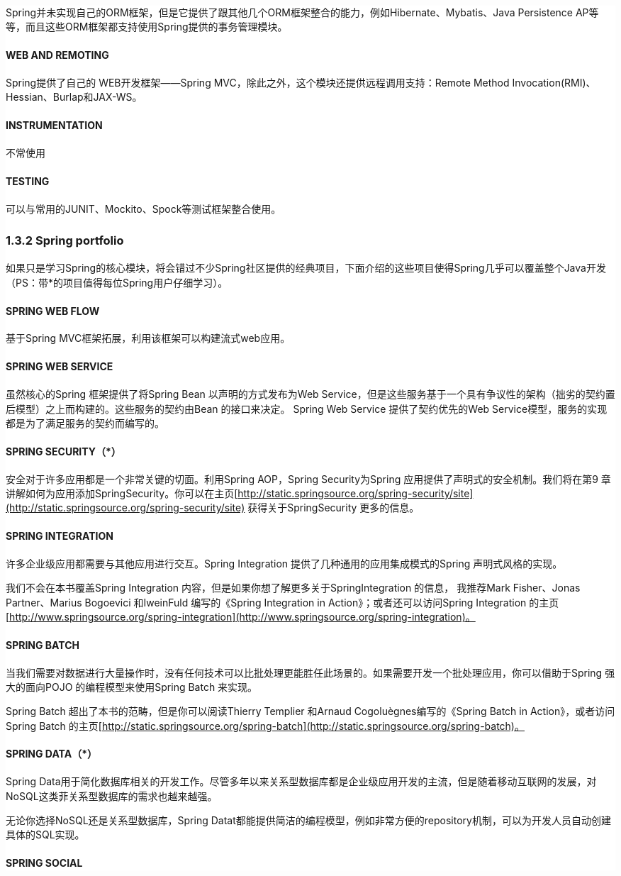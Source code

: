 Spring并未实现自己的ORM框架，但是它提供了跟其他几个ORM框架整合的能力，例如Hibernate、Mybatis、Java Persistence AP等等，而且这些ORM框架都支持使用Spring提供的事务管理模块。

#### WEB AND REMOTING

Spring提供了自己的 WEB开发框架——Spring MVC，除此之外，这个模块还提供远程调用支持：Remote Method Invocation(RMI)、Hessian、Burlap和JAX-WS。

#### INSTRUMENTATION

不常使用

#### TESTING

可以与常用的JUNIT、Mockito、Spock等测试框架整合使用。

### 1.3.2 Spring portfolio

如果只是学习Spring的核心模块，将会错过不少Spring社区提供的经典项目，下面介绍的这些项目使得Spring几乎可以覆盖整个Java开发（PS：带*的项目值得每位Spring用户仔细学习）。

#### SPRING WEB FLOW

基于Spring MVC框架拓展，利用该框架可以构建流式web应用。

#### SPRING WEB SERVICE

虽然核心的Spring 框架提供了将Spring Bean 以声明的方式发布为Web Service，但是这些服务基于一个具有争议性的架构（拙劣的契约置后模型）之上而构建的。这些服务的契约由Bean 的接口来决定。 Spring Web Service 提供了契约优先的Web Service模型，服务的实现都是为了满足服务的契约而编写的。

#### SPRING SECURITY（*）

安全对于许多应用都是一个非常关键的切面。利用Spring AOP，Spring Security为Spring 应用提供了声明式的安全机制。我们将在第9 章讲解如何为应用添加SpringSecurity。你可以在主页[http://static.springsource.org/spring-security/site](http://static.springsource.org/spring-security/site) 获得关于SpringSecurity 更多的信息。

#### SPRING INTEGRATION

许多企业级应用都需要与其他应用进行交互。Spring Integration 提供了几种通用的应用集成模式的Spring 声明式风格的实现。

我们不会在本书覆盖Spring Integration 内容，但是如果你想了解更多关于SpringIntegration 的信息， 我推荐Mark Fisher、Jonas Partner、Marius Bogoevici 和IweinFuld 编写的《Spring Integration in Action》；或者还可以访问Spring Integration 的主页[http://www.springsource.org/spring-integration](http://www.springsource.org/spring-integration)。

#### SPRING BATCH

当我们需要对数据进行大量操作时，没有任何技术可以比批处理更能胜任此场景的。如果需要开发一个批处理应用，你可以借助于Spring 强大的面向POJO 的编程模型来使用Spring Batch 来实现。

Spring Batch 超出了本书的范畴，但是你可以阅读Thierry Templier 和Arnaud Cogoluègnes编写的《Spring Batch in Action》，或者访问Spring Batch 的主页[http://static.springsource.org/spring-batch](http://static.springsource.org/spring-batch)。

#### SPRING DATA（*）

Spring Data用于简化数据库相关的开发工作。尽管多年以来关系型数据库都是企业级应用开发的主流，但是随着移动互联网的发展，对NoSQL这类菲关系型数据库的需求也越来越强。

无论你选择NoSQL还是关系型数据库，Spring Datat都能提供简洁的编程模型，例如非常方便的repository机制，可以为开发人员自动创建具体的SQL实现。

#### SPRING SOCIAL
